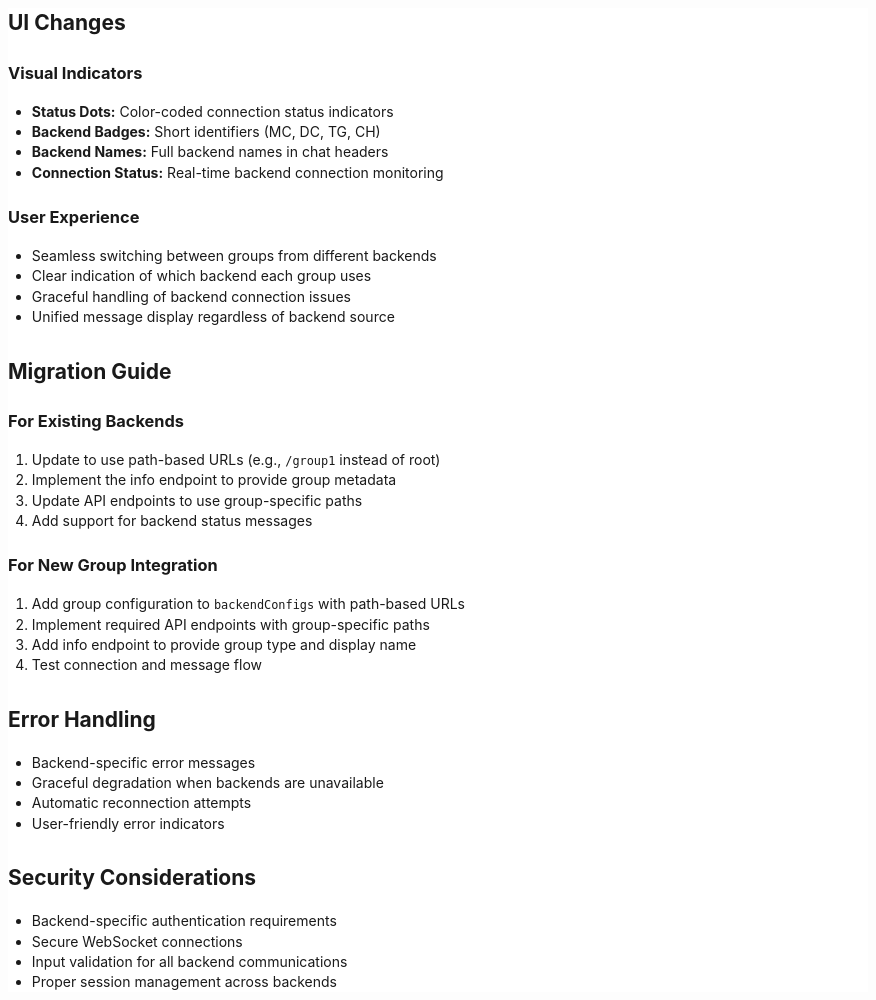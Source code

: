 ## UI Changes

### Visual Indicators

- **Status Dots:** Color-coded connection status indicators
- **Backend Badges:** Short identifiers (MC, DC, TG, CH)
- **Backend Names:** Full backend names in chat headers
- **Connection Status:** Real-time backend connection monitoring

### User Experience

- Seamless switching between groups from different backends
- Clear indication of which backend each group uses
- Graceful handling of backend connection issues
- Unified message display regardless of backend source

## Migration Guide

### For Existing Backends

1. Update to use path-based URLs (e.g., `/group1` instead of root)
2. Implement the info endpoint to provide group metadata
3. Update API endpoints to use group-specific paths
4. Add support for backend status messages

### For New Group Integration

1. Add group configuration to `backendConfigs` with path-based URLs
2. Implement required API endpoints with group-specific paths
3. Add info endpoint to provide group type and display name
4. Test connection and message flow

## Error Handling

- Backend-specific error messages
- Graceful degradation when backends are unavailable
- Automatic reconnection attempts
- User-friendly error indicators

## Security Considerations

- Backend-specific authentication requirements
- Secure WebSocket connections
- Input validation for all backend communications
- Proper session management across backends
